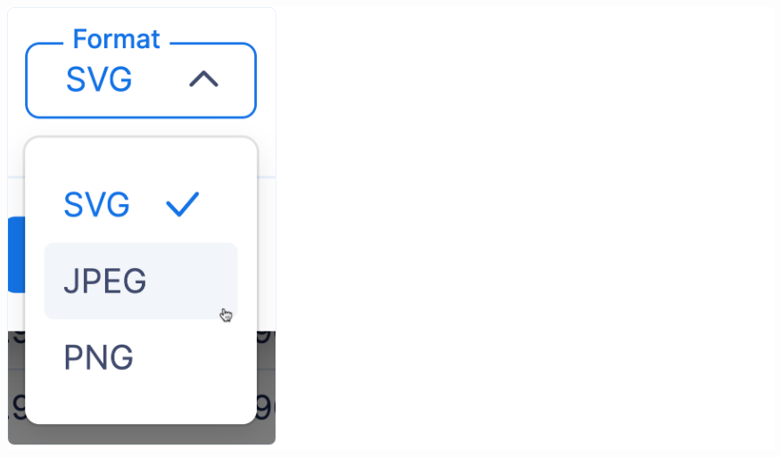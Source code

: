 <img width="300" src="../../_static/images/ui/overview/metrics/chart-export/export_format.png" style="border-radius: 8px; border: 1px solid #E8F1FC" alt="export-format" />